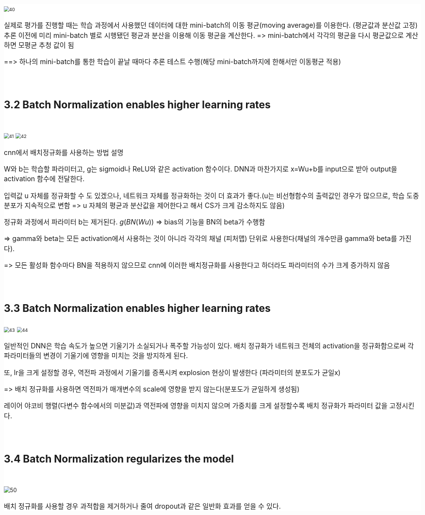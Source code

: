 <img src="https://user-images.githubusercontent.com/93882395/142747781-bf12522a-eeb8-44e0-ad95-079b5d1d0871.png" alt="40" style="zoom: 67%;" />



실제로 평가를 진행할 때는 학습 과정에서 사용했던 데이터에 대한 mini-batch의 이동 평균(moving average)를 이용한다. (평균값과 분산값 고정)추론 이전에 미리 mini-batch 별로 시행됐던 평균과 분산을 이용해 이동 평균을 계산한다.  => mini-batch에서 각각의 평균을 다시 평균값으로 계산하면 모평균 추청 값이 됨

==> 하나의 mini-batch를 통한 학습이 끝날 때마다 추론 테스트 수행(해당 mini-batch까지에 한해서만 이동평균 적용)

<br>

## 3.2 Batch  Normalization  enables  higher learning rates

<br>

<img src="https://user-images.githubusercontent.com/93882395/142748438-e8f9ff12-44f3-42e3-b152-3ec5998e9f66.png" alt="41" style="zoom: 67%;" />



<img src="https://user-images.githubusercontent.com/93882395/142748515-0f03412e-0abb-4d54-9673-5dbb4e848e1d.png" alt="42" style="zoom: 67%;" />

cnn에서 배치정규화를 사용하는 방법 설명



W와 b는 학습할 파라미터고, g는 sigmoid나 ReLU와 같은 activation 함수이다. DNN과 마찬가지로 x=Wu+b를 input으로 받아 output을 activation 함수에 전달한다.

입력값 u 자체를 정규화할 수 도 있겠으나, 네트워크 자체를 정규화하는 것이 더 효과가 좋다.(u는 비선형함수의 출력값인 경우가 많으므로, 학습 도중 분포가 지속적으로 변함 => u 자체의 평균과 분산값을 제어한다고 해서 CS가 크게 감소하지도 않음)

정규화 과정에서 파라미터 b는 제거된다. $g(BN(Wu))$ => bias의 기능을 BN의 beta가 수행함

 => gamma와 beta는 모든 activation에서 사용하는 것이 아니라 각각의 채널 (피처맵) 단위로 사용한다(채널의 개수만큼 gamma와 beta를 가진다).

=> 모든 활성화 함수마다 BN을 적용하지 않으므로 cnn에 이러한 배치정규화를 사용한다고 하더라도 파라미터의 수가 크게 증가하지 않음

<br>

## 3.3 Batch  Normalization  enables  higher learning rates

<img src="https://user-images.githubusercontent.com/93882395/142748897-e6153167-473d-4611-a465-4dcf265ff09a.png" alt="43" style="zoom: 67%;" />

<img src="https://user-images.githubusercontent.com/93882395/142748899-52e6d6ec-5f61-4011-af4f-612f807fb84e.png" alt="44" style="zoom: 67%;" />



일반적인 DNN은 학습 속도가 높으면 기울기가 소실되거나 폭주할 가능성이 있다. 배치 정규화가 네트워크 전체의 activation을 정규화함으로써 각 파라미터들의 변경이 기울기에 영향을 미치는 것을 방지하게 된다.

또, lr을 크게 설정할 경우,  역전파 과정에서 기울기를 증폭시켜 explosion 현상이 발생한다 (파라미터의 분포도가 균일x)

=> 배치 정규화를 사용하면 역전파가 매개변수의 scale에 영향을 받지 않는다(분포도가 균일하게 생성됨)

레이어 야코비 행렬(다변수 함수에서의 미분값)과 역전파에 영향을 미치지 않으며 가중치를 크게 설정할수록 배치 정규화가 파라미터 값을 고정시킨다.

<br>

## 3.4 Batch  Normalization  regularizes  the model

<br>

<img src="https://user-images.githubusercontent.com/93882395/142748147-573ba6e9-917b-4f86-a175-f70ecdc58fa5.png" alt="50" style="zoom: 80%;" />

배치 정규화를 사용할 경우 과적합을 제거하거나 줄여 dropout과 같은 일반화 효과를 얻을 수 있다.

